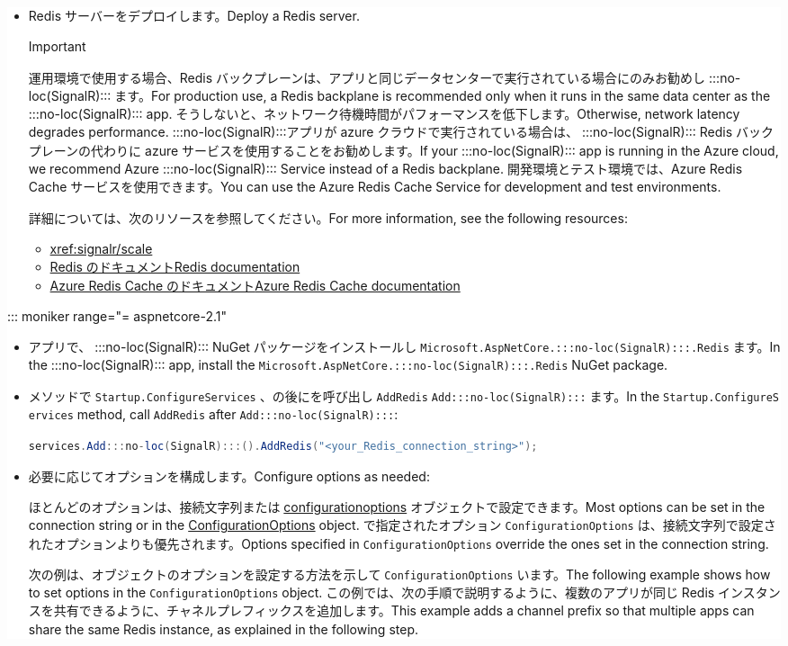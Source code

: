 * <span data-ttu-id="a3571-107">Redis サーバーをデプロイします。</span><span class="sxs-lookup"><span data-stu-id="a3571-107">Deploy a Redis server.</span></span>

  > [!IMPORTANT] 
  > <span data-ttu-id="a3571-108">運用環境で使用する場合、Redis バックプレーンは、アプリと同じデータセンターで実行されている場合にのみお勧めし :::no-loc(SignalR)::: ます。</span><span class="sxs-lookup"><span data-stu-id="a3571-108">For production use, a Redis backplane is recommended only when it runs in the same data center as the :::no-loc(SignalR)::: app.</span></span> <span data-ttu-id="a3571-109">そうしないと、ネットワーク待機時間がパフォーマンスを低下します。</span><span class="sxs-lookup"><span data-stu-id="a3571-109">Otherwise, network latency degrades performance.</span></span> <span data-ttu-id="a3571-110">:::no-loc(SignalR):::アプリが azure クラウドで実行されている場合は、 :::no-loc(SignalR)::: Redis バックプレーンの代わりに azure サービスを使用することをお勧めします。</span><span class="sxs-lookup"><span data-stu-id="a3571-110">If your :::no-loc(SignalR)::: app is running in the Azure cloud, we recommend Azure :::no-loc(SignalR)::: Service instead of a Redis backplane.</span></span> <span data-ttu-id="a3571-111">開発環境とテスト環境では、Azure Redis Cache サービスを使用できます。</span><span class="sxs-lookup"><span data-stu-id="a3571-111">You can use the Azure Redis Cache Service for development and test environments.</span></span>

  <span data-ttu-id="a3571-112">詳細については、次のリソースを参照してください。</span><span class="sxs-lookup"><span data-stu-id="a3571-112">For more information, see the following resources:</span></span>

  * <xref:signalr/scale>
  * [<span data-ttu-id="a3571-113">Redis のドキュメント</span><span class="sxs-lookup"><span data-stu-id="a3571-113">Redis documentation</span></span>](https://redis.io/)
  * [<span data-ttu-id="a3571-114">Azure Redis Cache のドキュメント</span><span class="sxs-lookup"><span data-stu-id="a3571-114">Azure Redis Cache documentation</span></span>](/azure/redis-cache/)

::: moniker range="= aspnetcore-2.1"

* <span data-ttu-id="a3571-115">アプリで、 :::no-loc(SignalR)::: NuGet パッケージをインストールし `Microsoft.AspNetCore.:::no-loc(SignalR):::.Redis` ます。</span><span class="sxs-lookup"><span data-stu-id="a3571-115">In the :::no-loc(SignalR)::: app, install the `Microsoft.AspNetCore.:::no-loc(SignalR):::.Redis` NuGet package.</span></span>
* <span data-ttu-id="a3571-116">メソッドで `Startup.ConfigureServices` 、の後にを呼び出し `AddRedis` `Add:::no-loc(SignalR):::` ます。</span><span class="sxs-lookup"><span data-stu-id="a3571-116">In the `Startup.ConfigureServices` method, call `AddRedis` after `Add:::no-loc(SignalR):::`:</span></span>

  ```csharp
  services.Add:::no-loc(SignalR):::().AddRedis("<your_Redis_connection_string>");
  ```

* <span data-ttu-id="a3571-117">必要に応じてオプションを構成します。</span><span class="sxs-lookup"><span data-stu-id="a3571-117">Configure options as needed:</span></span>
 
  <span data-ttu-id="a3571-118">ほとんどのオプションは、接続文字列または [configurationoptions](https://stackexchange.github.io/StackExchange.Redis/Configuration#configuration-options) オブジェクトで設定できます。</span><span class="sxs-lookup"><span data-stu-id="a3571-118">Most options can be set in the connection string or in the [ConfigurationOptions](https://stackexchange.github.io/StackExchange.Redis/Configuration#configuration-options) object.</span></span> <span data-ttu-id="a3571-119">で指定されたオプション `ConfigurationOptions` は、接続文字列で設定されたオプションよりも優先されます。</span><span class="sxs-lookup"><span data-stu-id="a3571-119">Options specified in `ConfigurationOptions` override the ones set in the connection string.</span></span>

  <span data-ttu-id="a3571-120">次の例は、オブジェクトのオプションを設定する方法を示して `ConfigurationOptions` います。</span><span class="sxs-lookup"><span data-stu-id="a3571-120">The following example shows how to set options in the `ConfigurationOptions` object.</span></span> <span data-ttu-id="a3571-121">この例では、次の手順で説明するように、複数のアプリが同じ Redis インスタンスを共有できるように、チャネルプレフィックスを追加します。</span><span class="sxs-lookup"><span data-stu-id="a3571-121">This example adds a channel prefix so that multiple apps can share the same Redis instance, as explained in the following step.</span></span>
